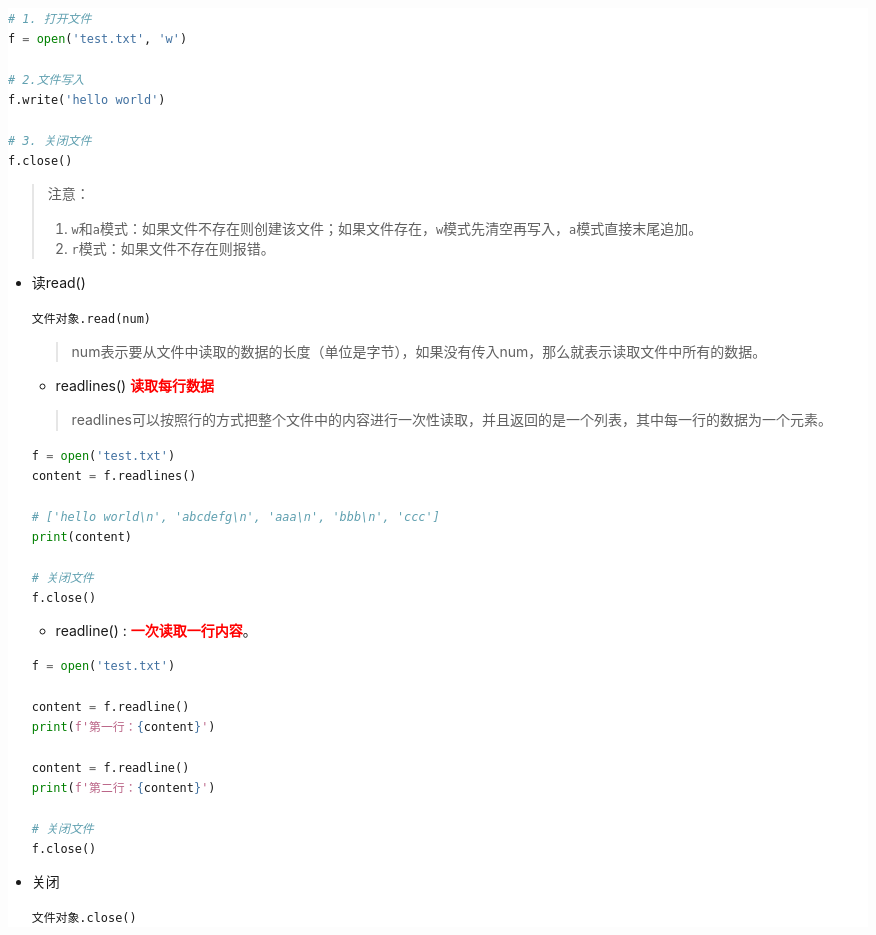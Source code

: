   ```python
  # 1. 打开文件
  f = open('test.txt', 'w')
  
  # 2.文件写入
  f.write('hello world')
  
  # 3. 关闭文件
  f.close()
  ```

  >注意：
  >
  >1. `w`和`a`模式：如果文件不存在则创建该文件；如果文件存在，`w`模式先清空再写入，`a`模式直接末尾追加。
  >2. `r`模式：如果文件不存在则报错。

* 读read()

  ```python
  文件对象.read(num)
  ```

  > num表示要从文件中读取的数据的长度（单位是字节），如果没有传入num，那么就表示读取文件中所有的数据。

  * readlines()  **<font color='red'>读取每行数据</font>**

  > readlines可以按照行的方式把整个文件中的内容进行一次性读取，并且返回的是一个列表，其中每一行的数据为一个元素。

  ```python
  f = open('test.txt')
  content = f.readlines()
  
  # ['hello world\n', 'abcdefg\n', 'aaa\n', 'bbb\n', 'ccc']
  print(content)
  
  # 关闭文件
  f.close()
  ```

  * readline() : **<font color='red'>一次读取一行内容</font>**。

  ```python
  f = open('test.txt')
  
  content = f.readline()
  print(f'第一行：{content}')
  
  content = f.readline()
  print(f'第二行：{content}')
  
  # 关闭文件
  f.close()
  ```

* 关闭

  ```python
  文件对象.close()
  ```
